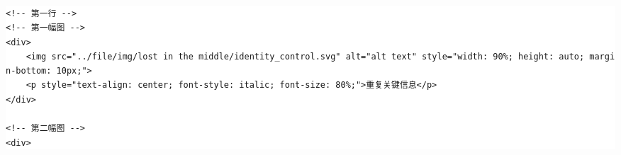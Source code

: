     <!-- 第一行 -->
    <!-- 第一幅图 -->
    <div>
        <img src="../file/img/lost in the middle/identity_control.svg" alt="alt text" style="width: 90%; height: auto; margin-bottom: 10px;">
        <p style="text-align: center; font-style: italic; font-size: 80%;">重复关键信息</p>
    </div>

    <!-- 第二幅图 -->
    <div>